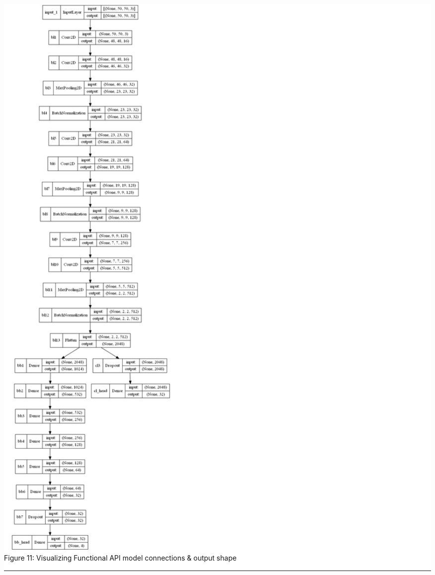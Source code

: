 <img src="./imgs/models/model.png" width=350 height=1100 /> <br>
Figure 11: Visualizing Functional API model connections & output shape <br>

---